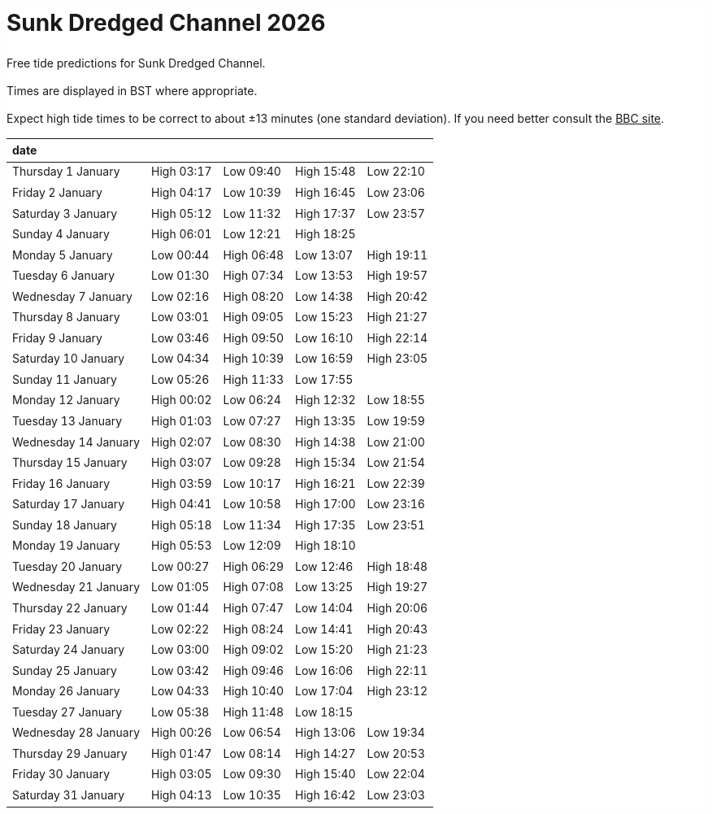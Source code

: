 # Sunk Dredged Channel 2026
Free tide predictions for Sunk Dredged Channel.

Times are displayed in BST where appropriate.

Expect high tide times to be correct to about ±13 minutes (one standard deviation).
If you need better consult the [BBC site](https://www.bbc.co.uk/weather/coast-and-sea/tide-tables).

| date |   |   |   |   |
|:-----|---|---|---|---|
| Thursday 1 January | High 03:17 | Low 09:40 | High 15:48 | Low 22:10 | 
| Friday 2 January | High 04:17 | Low 10:39 | High 16:45 | Low 23:06 | 
| Saturday 3 January | High 05:12 | Low 11:32 | High 17:37 | Low 23:57 | 
| Sunday 4 January | High 06:01 | Low 12:21 | High 18:25 |  | 
| Monday 5 January | Low 00:44 | High 06:48 | Low 13:07 | High 19:11 | 
| Tuesday 6 January | Low 01:30 | High 07:34 | Low 13:53 | High 19:57 | 
| Wednesday 7 January | Low 02:16 | High 08:20 | Low 14:38 | High 20:42 | 
| Thursday 8 January | Low 03:01 | High 09:05 | Low 15:23 | High 21:27 | 
| Friday 9 January | Low 03:46 | High 09:50 | Low 16:10 | High 22:14 | 
| Saturday 10 January | Low 04:34 | High 10:39 | Low 16:59 | High 23:05 | 
| Sunday 11 January | Low 05:26 | High 11:33 | Low 17:55 |  | 
| Monday 12 January | High 00:02 | Low 06:24 | High 12:32 | Low 18:55 | 
| Tuesday 13 January | High 01:03 | Low 07:27 | High 13:35 | Low 19:59 | 
| Wednesday 14 January | High 02:07 | Low 08:30 | High 14:38 | Low 21:00 | 
| Thursday 15 January | High 03:07 | Low 09:28 | High 15:34 | Low 21:54 | 
| Friday 16 January | High 03:59 | Low 10:17 | High 16:21 | Low 22:39 | 
| Saturday 17 January | High 04:41 | Low 10:58 | High 17:00 | Low 23:16 | 
| Sunday 18 January | High 05:18 | Low 11:34 | High 17:35 | Low 23:51 | 
| Monday 19 January | High 05:53 | Low 12:09 | High 18:10 |  | 
| Tuesday 20 January | Low 00:27 | High 06:29 | Low 12:46 | High 18:48 | 
| Wednesday 21 January | Low 01:05 | High 07:08 | Low 13:25 | High 19:27 | 
| Thursday 22 January | Low 01:44 | High 07:47 | Low 14:04 | High 20:06 | 
| Friday 23 January | Low 02:22 | High 08:24 | Low 14:41 | High 20:43 | 
| Saturday 24 January | Low 03:00 | High 09:02 | Low 15:20 | High 21:23 | 
| Sunday 25 January | Low 03:42 | High 09:46 | Low 16:06 | High 22:11 | 
| Monday 26 January | Low 04:33 | High 10:40 | Low 17:04 | High 23:12 | 
| Tuesday 27 January | Low 05:38 | High 11:48 | Low 18:15 |  | 
| Wednesday 28 January | High 00:26 | Low 06:54 | High 13:06 | Low 19:34 | 
| Thursday 29 January | High 01:47 | Low 08:14 | High 14:27 | Low 20:53 | 
| Friday 30 January | High 03:05 | Low 09:30 | High 15:40 | Low 22:04 | 
| Saturday 31 January | High 04:13 | Low 10:35 | High 16:42 | Low 23:03 | 